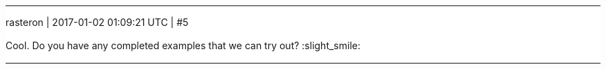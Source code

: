 -------------------------

rasteron | 2017-01-02 01:09:21 UTC | #5

Cool. Do you have any completed examples that we can try out?  :slight_smile:

-------------------------

